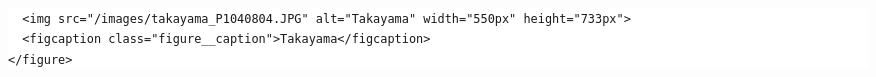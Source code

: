      <img src="/images/takayama_P1040804.JPG" alt="Takayama" width="550px" height="733px">
      <figcaption class="figure__caption">Takayama</figcaption>
    </figure>
  </section>
</div>

<section class="page-content__img-horizontal">
  <figure class="figure">